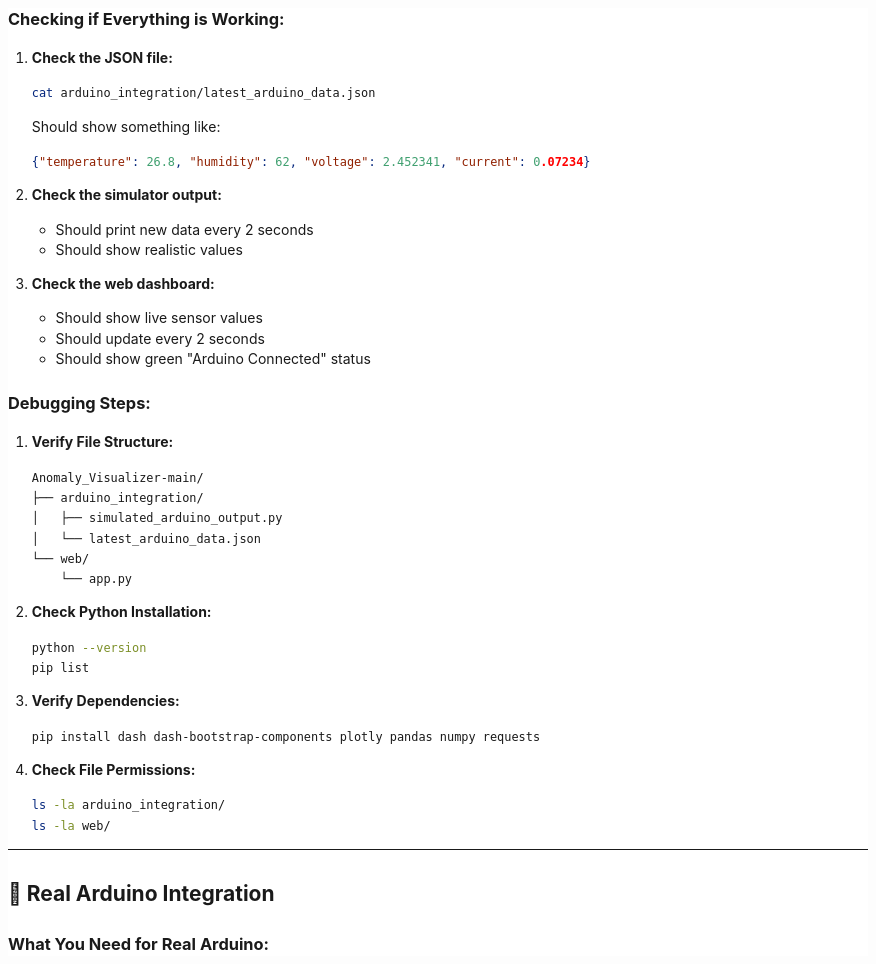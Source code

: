 ### **Checking if Everything is Working:**

1. **Check the JSON file:**
   ```bash
   cat arduino_integration/latest_arduino_data.json
   ```
   Should show something like:
   ```json
   {"temperature": 26.8, "humidity": 62, "voltage": 2.452341, "current": 0.07234}
   ```

2. **Check the simulator output:**
   - Should print new data every 2 seconds
   - Should show realistic values

3. **Check the web dashboard:**
   - Should show live sensor values
   - Should update every 2 seconds
   - Should show green "Arduino Connected" status

### **Debugging Steps:**

1. **Verify File Structure:**
   ```
   Anomaly_Visualizer-main/
   ├── arduino_integration/
   │   ├── simulated_arduino_output.py
   │   └── latest_arduino_data.json
   └── web/
       └── app.py
   ```

2. **Check Python Installation:**
   ```bash
   python --version
   pip list
   ```

3. **Verify Dependencies:**
   ```bash
   pip install dash dash-bootstrap-components plotly pandas numpy requests
   ```

4. **Check File Permissions:**
   ```bash
   ls -la arduino_integration/
   ls -la web/
   ```

---

## 🔌 **Real Arduino Integration**

### **What You Need for Real Arduino:**
